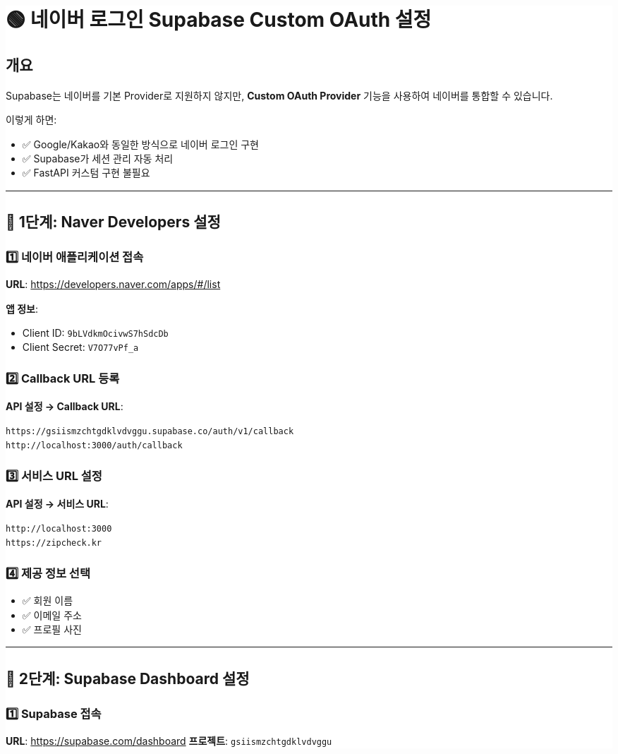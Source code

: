 # 🟢 네이버 로그인 Supabase Custom OAuth 설정

## 개요

Supabase는 네이버를 기본 Provider로 지원하지 않지만, **Custom OAuth Provider** 기능을 사용하여 네이버를 통합할 수 있습니다.

이렇게 하면:
- ✅ Google/Kakao와 동일한 방식으로 네이버 로그인 구현
- ✅ Supabase가 세션 관리 자동 처리
- ✅ FastAPI 커스텀 구현 불필요

---

## 🔧 1단계: Naver Developers 설정

### 1️⃣ 네이버 애플리케이션 접속
**URL**: https://developers.naver.com/apps/#/list

**앱 정보**:
- Client ID: `9bLVdkmOcivwS7hSdcDb`
- Client Secret: `V7O77vPf_a`

### 2️⃣ Callback URL 등록

**API 설정 → Callback URL**:
```
https://gsiismzchtgdklvdvggu.supabase.co/auth/v1/callback
http://localhost:3000/auth/callback
```

### 3️⃣ 서비스 URL 설정

**API 설정 → 서비스 URL**:
```
http://localhost:3000
https://zipcheck.kr
```

### 4️⃣ 제공 정보 선택
- ✅ 회원 이름
- ✅ 이메일 주소
- ✅ 프로필 사진

---

## 🔧 2단계: Supabase Dashboard 설정

### 1️⃣ Supabase 접속
**URL**: https://supabase.com/dashboard
**프로젝트**: `gsiismzchtgdklvdvggu`
